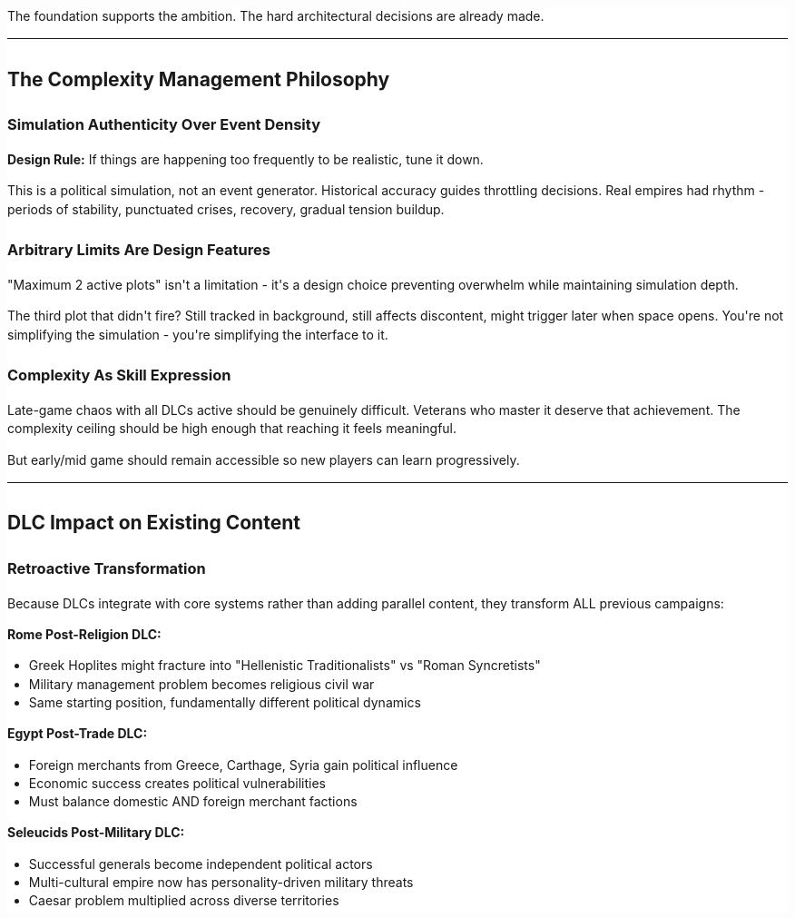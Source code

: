 The foundation supports the ambition. The hard architectural decisions are already made.

---

## The Complexity Management Philosophy

### Simulation Authenticity Over Event Density

**Design Rule:** If things are happening too frequently to be realistic, tune it down.

This is a political simulation, not an event generator. Historical accuracy guides throttling decisions. Real empires had rhythm - periods of stability, punctuated crises, recovery, gradual tension buildup.

### Arbitrary Limits Are Design Features

"Maximum 2 active plots" isn't a limitation - it's a design choice preventing overwhelm while maintaining simulation depth.

The third plot that didn't fire? Still tracked in background, still affects discontent, might trigger later when space opens. You're not simplifying the simulation - you're simplifying the interface to it.

### Complexity As Skill Expression

Late-game chaos with all DLCs active should be genuinely difficult. Veterans who master it deserve that achievement. The complexity ceiling should be high enough that reaching it feels meaningful.

But early/mid game should remain accessible so new players can learn progressively.

---

## DLC Impact on Existing Content

### Retroactive Transformation

Because DLCs integrate with core systems rather than adding parallel content, they transform ALL previous campaigns:

**Rome Post-Religion DLC:**
- Greek Hoplites might fracture into "Hellenistic Traditionalists" vs "Roman Syncretists"
- Military management problem becomes religious civil war
- Same starting position, fundamentally different political dynamics

**Egypt Post-Trade DLC:**
- Foreign merchants from Greece, Carthage, Syria gain political influence
- Economic success creates political vulnerabilities
- Must balance domestic AND foreign merchant factions

**Seleucids Post-Military DLC:**
- Successful generals become independent political actors
- Multi-cultural empire now has personality-driven military threats
- Caesar problem multiplied across diverse territories
